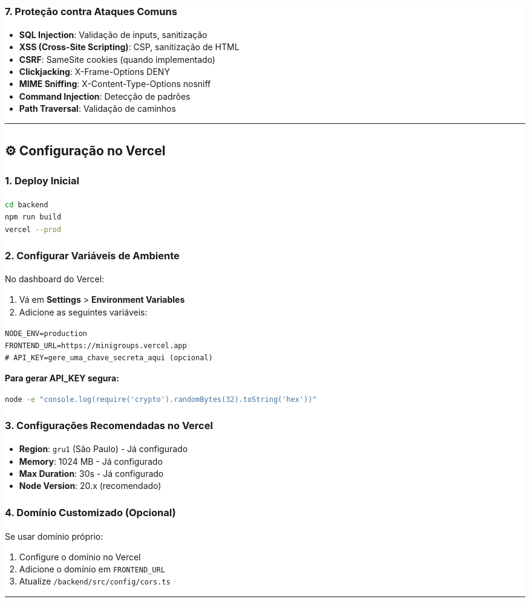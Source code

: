### 7. Proteção contra Ataques Comuns

- **SQL Injection**: Validação de inputs, sanitização
- **XSS (Cross-Site Scripting)**: CSP, sanitização de HTML
- **CSRF**: SameSite cookies (quando implementado)
- **Clickjacking**: X-Frame-Options DENY
- **MIME Sniffing**: X-Content-Type-Options nosniff
- **Command Injection**: Detecção de padrões
- **Path Traversal**: Validação de caminhos

---

## ⚙️ Configuração no Vercel

### 1. Deploy Inicial

```bash
cd backend
npm run build
vercel --prod
```

### 2. Configurar Variáveis de Ambiente

No dashboard do Vercel:
1. Vá em **Settings** > **Environment Variables**
2. Adicione as seguintes variáveis:

```env
NODE_ENV=production
FRONTEND_URL=https://minigroups.vercel.app
# API_KEY=gere_uma_chave_secreta_aqui (opcional)
```

**Para gerar API_KEY segura:**
```bash
node -e "console.log(require('crypto').randomBytes(32).toString('hex'))"
```

### 3. Configurações Recomendadas no Vercel

- **Region**: `gru1` (São Paulo) - Já configurado
- **Memory**: 1024 MB - Já configurado
- **Max Duration**: 30s - Já configurado
- **Node Version**: 20.x (recomendado)

### 4. Domínio Customizado (Opcional)

Se usar domínio próprio:
1. Configure o domínio no Vercel
2. Adicione o domínio em `FRONTEND_URL`
3. Atualize `/backend/src/config/cors.ts`

---
